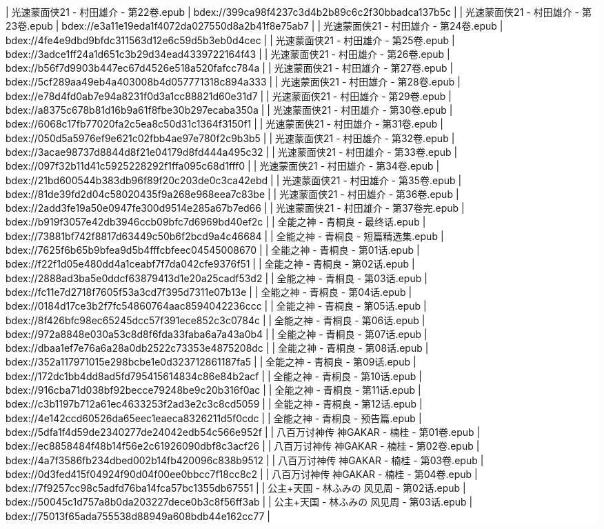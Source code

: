 | 光速蒙面侠21 - 村田雄介 - 第22卷.epub | bdex://399ca98f4237c3d4b2b89c6c2f30bbadca137b5c |
| 光速蒙面侠21 - 村田雄介 - 第23卷.epub | bdex://e3a11e19eda1f4072da027550d8a2b41f8e75ab7 |
| 光速蒙面侠21 - 村田雄介 - 第24卷.epub | bdex://4fe4e9dbd9bfdc311563d12e6c59d5b3eb0d4cec |
| 光速蒙面侠21 - 村田雄介 - 第25卷.epub | bdex://3adce1ff24a1d651c3b29d34ead4339722164f43 |
| 光速蒙面侠21 - 村田雄介 - 第26卷.epub | bdex://b56f7d9903b447ec67d4526e518a520fafcc784a |
| 光速蒙面侠21 - 村田雄介 - 第27卷.epub | bdex://5cf289aa49eb4a403008b4d057771318c894a333 |
| 光速蒙面侠21 - 村田雄介 - 第28卷.epub | bdex://e78d4fd0ab7e94a8231f0d3a1cc88821d60e31d7 |
| 光速蒙面侠21 - 村田雄介 - 第29卷.epub | bdex://a8375c678b81d16b9a61f8fbe30b297ecaba350a |
| 光速蒙面侠21 - 村田雄介 - 第30卷.epub | bdex://6068c17fb77020fa2c5ea8c50d31c1364f3150f1 |
| 光速蒙面侠21 - 村田雄介 - 第31卷.epub | bdex://050d5a5976ef9e621c02fbb4ae97e780f2c9b3b5 |
| 光速蒙面侠21 - 村田雄介 - 第32卷.epub | bdex://3acae98737d8844d8f21e04179d8fd444a495c32 |
| 光速蒙面侠21 - 村田雄介 - 第33卷.epub | bdex://097f32b11d41c5925228292f1ffa095c68d1fff0 |
| 光速蒙面侠21 - 村田雄介 - 第34卷.epub | bdex://21bd600544b383db96f89f20c203de0c3ca42ebd |
| 光速蒙面侠21 - 村田雄介 - 第35卷.epub | bdex://81de39fd2d04c58020435f9a268e968eea7c83be |
| 光速蒙面侠21 - 村田雄介 - 第36卷.epub | bdex://2add3fe19a50e0947fe300d9514e285a67b7ed66 |
| 光速蒙面侠21 - 村田雄介 - 第37卷完.epub | bdex://b919f3057e42db3946ccb09bfc7d6969bd40ef2c |
| 全能之神 - 青桐良 - 最终话.epub | bdex://73881bf742f8817d63449c50b6f2bcd9a4c46684 |
| 全能之神 - 青桐良 - 短篇精选集.epub | bdex://7625f6b65b9bfea9d5b4fffcbfeec04545008670 |
| 全能之神 - 青桐良 - 第01话.epub | bdex://f22f1d05e480dd4a1ceabf7f7da042cfe9376f51 |
| 全能之神 - 青桐良 - 第02话.epub | bdex://2888ad3ba5e0ddcf63879413d1e20a25cadf53d2 |
| 全能之神 - 青桐良 - 第03话.epub | bdex://fc11e7d2718f7605f53a3cd7f395d7311e07b13e |
| 全能之神 - 青桐良 - 第04话.epub | bdex://0184d17ce3b2f7fc54860764aac8594042236ccc |
| 全能之神 - 青桐良 - 第05话.epub | bdex://8f426bfc98ec65245dcc57f391ece852c3c0784c |
| 全能之神 - 青桐良 - 第06话.epub | bdex://972a8848e030a53c8d8f6fda33faba6a7a43a0b4 |
| 全能之神 - 青桐良 - 第07话.epub | bdex://dbaa1ef7e76a6a28a0db2522c73353e4875208dc |
| 全能之神 - 青桐良 - 第08话.epub | bdex://352a117971015e298bcbe1e0d323712861187fa5 |
| 全能之神 - 青桐良 - 第09话.epub | bdex://172dc1bb4dd8ad5fd795415614834c86e84b2acf |
| 全能之神 - 青桐良 - 第10话.epub | bdex://916cba71d038bf92becce79248be9c20b316f0ac |
| 全能之神 - 青桐良 - 第11话.epub | bdex://c3b1197b712a61ec4633253f2ad3e2c3c8cd5059 |
| 全能之神 - 青桐良 - 第12话.epub | bdex://4e142ccd60526da65eec1eaeca8326211d5f0cdc |
| 全能之神 - 青桐良 - 预告篇.epub | bdex://5dfa1f4d59de2340277de24042edb54c566e952f |
| 八百万讨神传 神GAKAR - 楠桂 - 第01卷.epub | bdex://ec8858484f48b14f56e2c61926090dbf8c3acf26 |
| 八百万讨神传 神GAKAR - 楠桂 - 第02卷.epub | bdex://4a7f3586fb234dbed002b14fb420096c838b9512 |
| 八百万讨神传 神GAKAR - 楠桂 - 第03卷.epub | bdex://0d3fed415f04924f90d04f00ee0bbcc7f18cc8c2 |
| 八百万讨神传 神GAKAR - 楠桂 - 第04卷.epub | bdex://7f9257cc98c5adfd76ba14fca57bc1355db67551 |
| 公主+天国 - 林ふみの 风见周 - 第02话.epub | bdex://50045c1d757a8b0da203227dece0b3c8f56ff3ab |
| 公主+天国 - 林ふみの 风见周 - 第03话.epub | bdex://75013f65ada755538d88949a608bdb44e162cc77 |